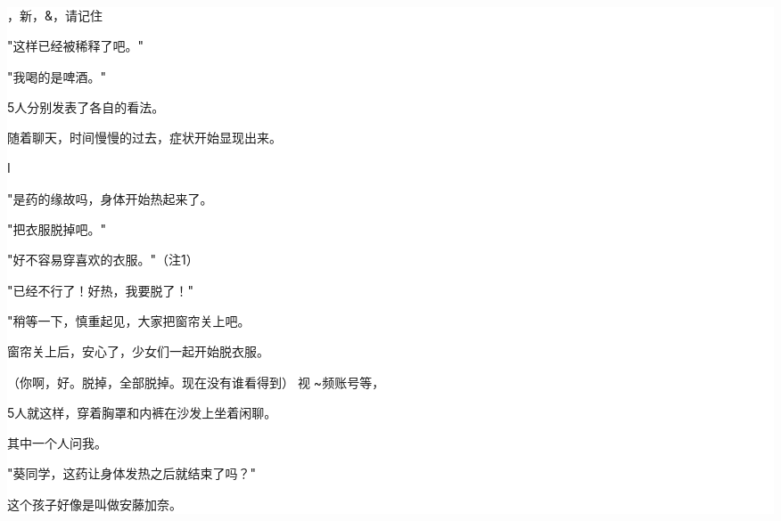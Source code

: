 ，新，&，请记住



"这样已经被稀释了吧。"





"我喝的是啤酒。"



5人分别发表了各自的看法。



随着聊天，时间慢慢的过去，症状开始显现出来。

I





"是药的缘故吗，身体开始热起来了。





"把衣服脱掉吧。"





"好不容易穿喜欢的衣服。"（注1）



"已经不行了！好热，我要脱了！"



"稍等一下，慎重起见，大家把窗帘关上吧。



窗帘关上后，安心了，少女们一起开始脱衣服。





（你啊，好。脱掉，全部脱掉。现在没有谁看得到） 视 ~频账号等，



5人就这样，穿着胸罩和内裤在沙发上坐着闲聊。





其中一个人问我。





"葵同学，这药让身体发热之后就结束了吗？"



这个孩子好像是叫做安藤加奈。

